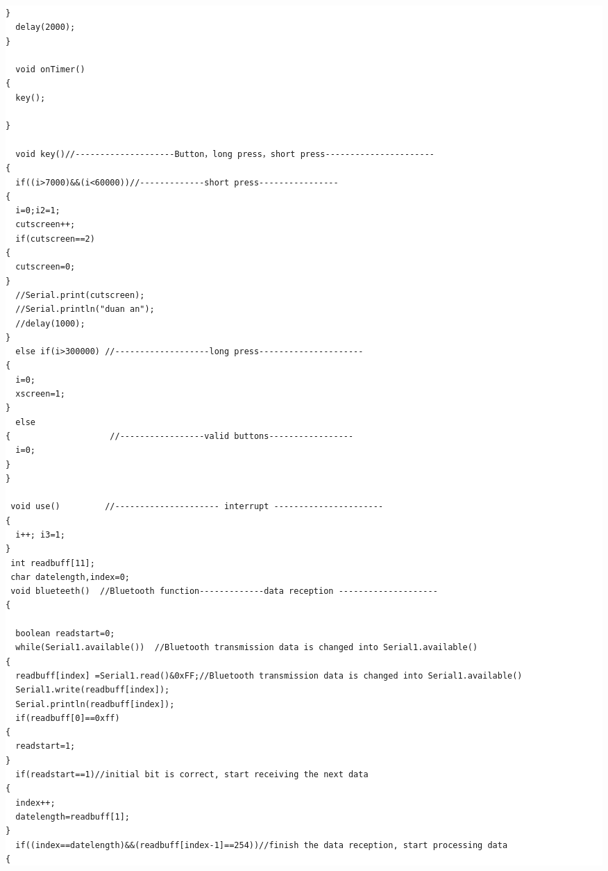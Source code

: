 ```
}
  delay(2000);
}

  void onTimer()
{
  key();
       
}

  void key()//--------------------Button，long press，short press----------------------
{
  if((i>7000)&&(i<60000))//-------------short press----------------
{
  i=0;i2=1;
  cutscreen++;
  if(cutscreen==2)
{
  cutscreen=0;
} 
  //Serial.print(cutscreen);
  //Serial.println("duan an");
  //delay(1000);
}
  else if(i>300000) //-------------------long press---------------------
{
  i=0;
  xscreen=1; 
}
  else
{                    //-----------------valid buttons-----------------
  i=0;
}
}
           
 void use()         //--------------------- interrupt ----------------------
{ 
  i++; i3=1;
}
 int readbuff[11];
 char datelength,index=0;
 void blueteeth()  //Bluetooth function-------------data reception --------------------
{    
       
  boolean readstart=0;
  while(Serial1.available())  //Bluetooth transmission data is changed into Serial1.available()
{
  readbuff[index] =Serial1.read()&0xFF;//Bluetooth transmission data is changed into Serial1.available()
  Serial1.write(readbuff[index]);
  Serial.println(readbuff[index]);
  if(readbuff[0]==0xff)
{
  readstart=1;
}
  if(readstart==1)//initial bit is correct, start receiving the next data
{ 
  index++;
  datelength=readbuff[1];
}
  if((index==datelength)&&(readbuff[index-1]==254))//finish the data reception, start processing data
{
```